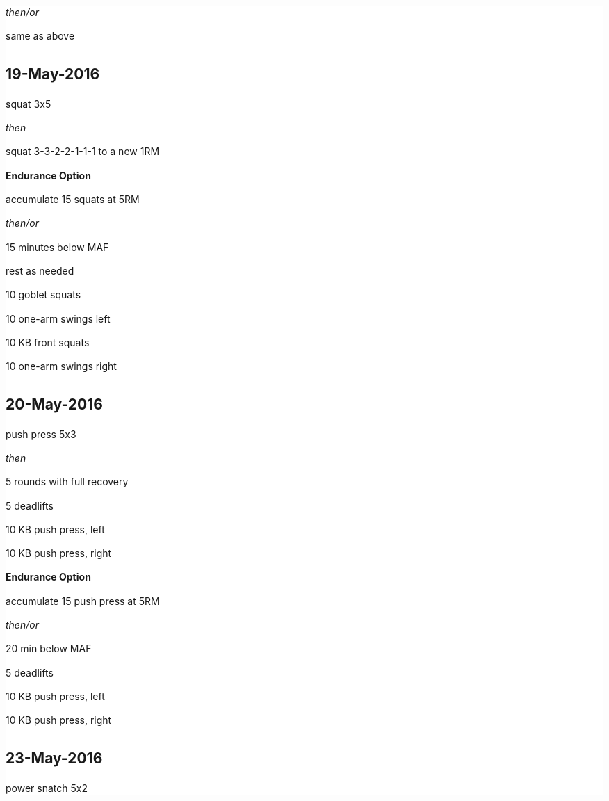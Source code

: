 *then/or*

same as above

## 19-May-2016

squat 3x5

*then*

squat 3-3-2-2-1-1-1 to a new 1RM

**Endurance Option**

accumulate 15 squats at 5RM

*then/or*

15 minutes below MAF

rest as needed

10 goblet squats

10 one-arm swings left

10 KB front squats

10 one-arm swings right

## 20-May-2016

push press 5x3

*then*

5 rounds with full recovery

5 deadlifts

10 KB push press, left

10 KB push press, right

**Endurance Option**

accumulate 15 push press at 5RM

*then/or*

20 min below MAF

5 deadlifts

10 KB push press, left

10 KB push press, right

## 23-May-2016

power snatch 5x2
